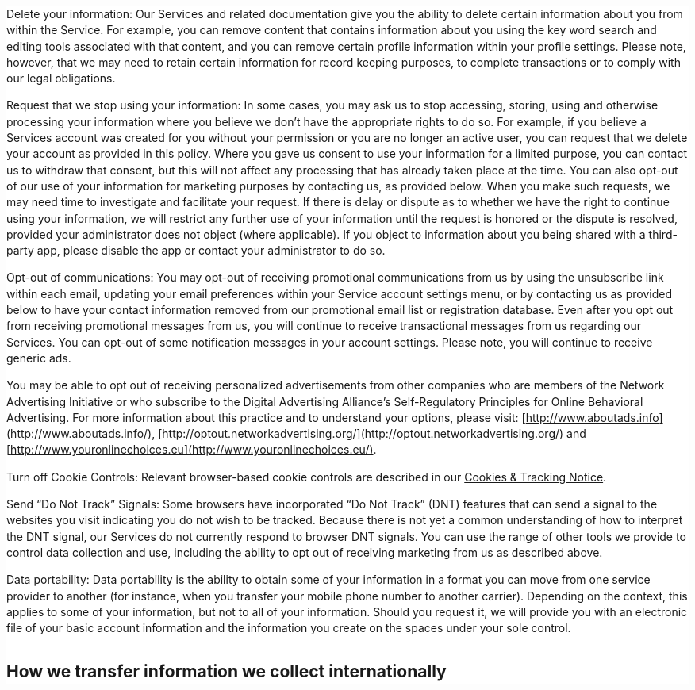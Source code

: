 Delete your information:  Our Services and related documentation give you the ability to delete certain information about you from within the Service. For example, you can remove content that contains information about you using the key word search and editing tools associated with that content, and you can remove certain profile information within your profile settings. Please note, however, that we may need to retain certain information for record keeping purposes, to complete transactions or to comply with our legal obligations.​

Request that we stop using your information:  In some cases, you may ask us to stop accessing, storing, using and otherwise processing your information where you believe we don’t have the appropriate rights to do so. For example, if you believe a Services account was created for you without your permission or you are no longer an active user, you can request that we delete your account as provided in this policy. Where you gave us consent to use your information for a limited purpose, you can contact us to withdraw that consent, but this will not affect any processing that has already taken place at the time. You can also opt-out of our use of your information for marketing purposes by contacting us, as provided below. When you make such requests, we may need time to investigate and facilitate your request. If there is delay or dispute as to whether we have the right to continue using your information, we will restrict any further use of your information until the request is honored or the dispute is resolved, provided your administrator does not object (where applicable). If you object to information about you being shared with a third-party app, please disable the app or contact your administrator to do so.​

Opt-out of communications:  You may opt-out of receiving promotional communications from us by using the unsubscribe link within each email, updating your email preferences within your Service account settings menu, or by contacting us as provided below to have your contact information removed from our promotional email list or registration database. Even after you opt out from receiving promotional messages from us, you will continue to receive transactional messages from us regarding our Services. You can opt-out of some notification messages in your account settings. Please note, you will continue to receive generic ads.

You may be able to opt out of receiving personalized advertisements from other companies who are members of the Network Advertising Initiative or who subscribe to the Digital Advertising Alliance’s Self-Regulatory Principles for Online Behavioral Advertising. For more information about this practice and to understand your options, please visit:  [http://www.aboutads.info](http://www.aboutads.info/),  [http://optout.networkadvertising.org/](http://optout.networkadvertising.org/)  and  [http://www.youronlinechoices.eu](http://www.youronlinechoices.eu/).

​Turn off Cookie Controls:  Relevant browser-based cookie controls are described in our  [Cookies & Tracking Notice](https://studydrome.com/cookies).​

Send “Do Not Track” Signals:  Some browsers have incorporated “Do Not Track” (DNT) features that can send a signal to the websites you visit indicating you do not wish to be tracked. Because there is not yet a common understanding of how to interpret the DNT signal, our Services do not currently respond to browser DNT signals. You can use the range of other tools we provide to control data collection and use, including the ability to opt out of receiving marketing from us as described above.​

Data portability:  Data portability is the ability to obtain some of your information in a format you can move from one service provider to another (for instance, when you transfer your mobile phone number to another carrier). Depending on the context, this applies to some of your information, but not to all of your information. Should you request it, we will provide you with an electronic file of your basic account information and the information you create on the spaces under your sole control.

## How we transfer information we collect internationally
